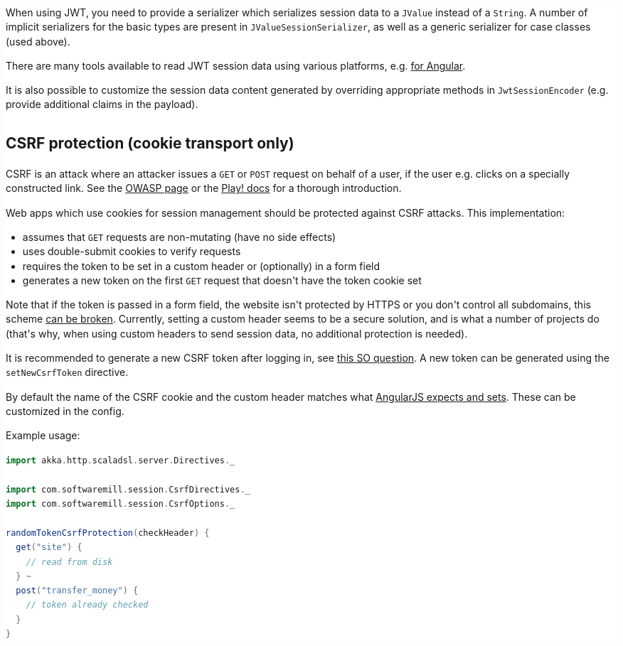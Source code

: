 When using JWT, you need to provide a serializer which serializes session data to a `JValue` instead of a `String`. 
A number of implicit serializers for the basic types are present in `JValueSessionSerializer`, as well as a generic 
serializer for case classes (used above).

There are many tools available to read JWT session data using various platforms, e.g. 
[for Angular](https://github.com/auth0/angular-jwt).

It is also possible to customize the session data content generated by overriding appropriate methods in 
`JwtSessionEncoder` (e.g. provide additional claims in the payload).

## CSRF protection (cookie transport only)

CSRF is an attack where an attacker issues a `GET` or `POST` request on behalf of a user, if the user e.g.
clicks on a specially constructed link. See the [OWASP page](https://www.owasp.org/index.php/Cross-Site_Request_Forgery_(CSRF)_Prevention_Cheat_Sheet)
or the [Play! docs](https://www.playframework.com/documentation/2.2.x/JavaCsrf) for a thorough introduction.

Web apps which use cookies for session management should be protected against CSRF attacks. This implementation:

* assumes that `GET` requests are non-mutating (have no side effects)
* uses double-submit cookies to verify requests
* requires the token to be set in a custom header or (optionally) in a form field
* generates a new token on the first `GET` request that doesn't have the token cookie set

Note that if the token is passed in a form field, the website isn't protected by HTTPS or you don't control all 
subdomains, this scheme [can be broken](http://security.stackexchange.com/questions/59470/double-submit-cookies-vulnerabilities/61039#61039).
Currently, setting a custom header seems to be a secure solution, and is what a number of projects do (that's why, when
using custom headers to send session data, no additional protection is needed).

It is recommended to generate a new CSRF token after logging in, see [this SO question](http://security.stackexchange.com/questions/22903/why-refresh-csrf-token-per-form-request).
A new token can be generated using the `setNewCsrfToken` directive.

By default the name of the CSRF cookie and the custom header matches what [AngularJS expects and sets](https://docs.angularjs.org/api/ng/service/$http).
These can be customized in the config.

Example usage:

````scala
import akka.http.scaladsl.server.Directives._

import com.softwaremill.session.CsrfDirectives._
import com.softwaremill.session.CsrfOptions._

randomTokenCsrfProtection(checkHeader) {
  get("site") {
    // read from disk
  } ~
  post("transfer_money") {
    // token already checked
  }
}
````        
     